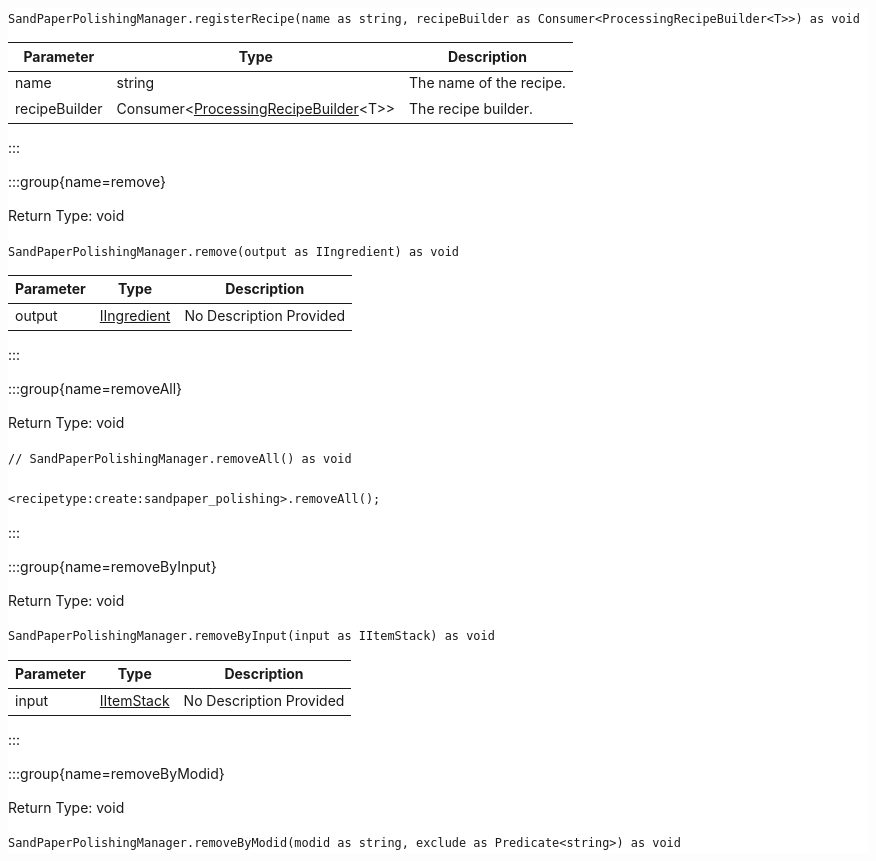 ```zenscript
SandPaperPolishingManager.registerRecipe(name as string, recipeBuilder as Consumer<ProcessingRecipeBuilder<T>>) as void
```

| Parameter | Type | Description |
|-----------|------|-------------|
| name | string | The name of the recipe. |
| recipeBuilder | Consumer&lt;[ProcessingRecipeBuilder](/mods/createtweaker/recipe/ProcessingRecipeBuilder)&lt;T&gt;&gt; | The recipe builder. |


:::

:::group{name=remove}

Return Type: void

```zenscript
SandPaperPolishingManager.remove(output as IIngredient) as void
```

| Parameter | Type | Description |
|-----------|------|-------------|
| output | [IIngredient](/vanilla/api/ingredient/IIngredient) | No Description Provided |


:::

:::group{name=removeAll}

Return Type: void

```zenscript
// SandPaperPolishingManager.removeAll() as void

<recipetype:create:sandpaper_polishing>.removeAll();
```

:::

:::group{name=removeByInput}

Return Type: void

```zenscript
SandPaperPolishingManager.removeByInput(input as IItemStack) as void
```

| Parameter | Type | Description |
|-----------|------|-------------|
| input | [IItemStack](/vanilla/api/item/IItemStack) | No Description Provided |


:::

:::group{name=removeByModid}

Return Type: void

```zenscript
SandPaperPolishingManager.removeByModid(modid as string, exclude as Predicate<string>) as void
```

